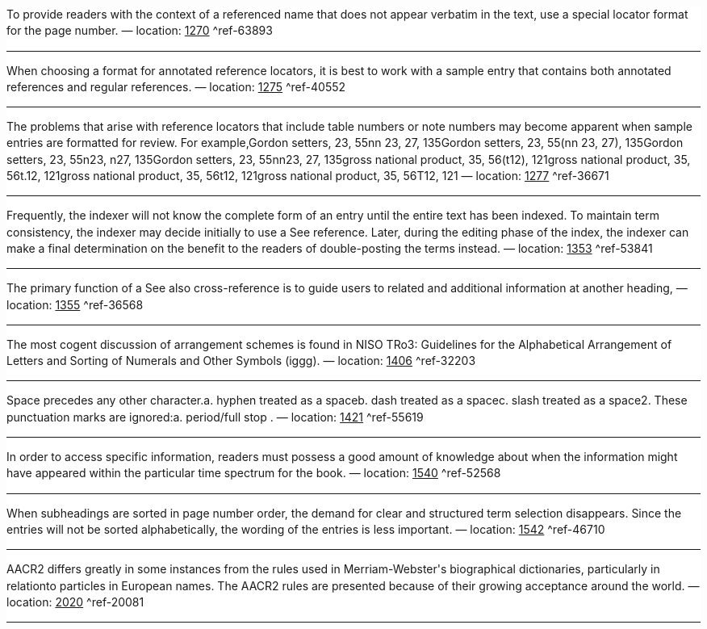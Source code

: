 To provide readers with the context of a referenced name that does not appear verbatim in the text, use a special locator format for the page number. — location: [1270](kindle://book?action=open&asin=B0030BF1MI&location=1270) ^ref-63893

---
When choosing a format for annotated reference locators, it is best to work with a sample entry that contains both annotated references and regular references. — location: [1275](kindle://book?action=open&asin=B0030BF1MI&location=1275) ^ref-40552

---
The problems that arise with reference locators that include table numbers or note numbers may become apparent when sample entries are formatted for review. For example,Gordon setters, 23, 55nn 23, 27, 135Gordon setters, 23, 55(nn 23, 27), 135Gordon setters, 23, 55n23, n27, 135Gordon setters, 23, 55nn23, 27, 135gross national product, 35, 56(t12), 121gross national product, 35, 56t.12, 121gross national product, 35, 56t12, 121gross national product, 35, 56T12, 121 — location: [1277](kindle://book?action=open&asin=B0030BF1MI&location=1277) ^ref-36671

---
Frequently, the indexer will not know the complete form of an entry until the entire text has been indexed. To maintain term consistency, the indexer may decide initially to use a See reference. Later, during the editing phase of the index, the indexer can make a final determination on the benefit to the readers of double-posting the terms instead. — location: [1353](kindle://book?action=open&asin=B0030BF1MI&location=1353) ^ref-53841

---
The primary function of a See also cross-reference is to guide users to related and additional information at another heading, — location: [1355](kindle://book?action=open&asin=B0030BF1MI&location=1355) ^ref-36568

---
The most cogent discussion of arrangement schemes is found in NISO TRo3: Guidelines for the Alphabetical Arrangement of Letters and Sorting of Numerals and Other Symbols (iggg). — location: [1406](kindle://book?action=open&asin=B0030BF1MI&location=1406) ^ref-32203

---
Space precedes any other character.a. hyphen treated as a spaceb. dash treated as a spacec. slash treated as a space2. These punctuation marks are ignored:a. period/full stop . — location: [1421](kindle://book?action=open&asin=B0030BF1MI&location=1421) ^ref-55619

---
In order to access specific information, readers must possess a good amount of knowledge about when the information might have appeared within the particular time spectrum for the book. — location: [1540](kindle://book?action=open&asin=B0030BF1MI&location=1540) ^ref-52568

---
When subheadings are sorted in page number order, the demand for clear and structured term selection disappears. Since the entries will not be sorted alphabetically, the wording of the entries is less important. — location: [1542](kindle://book?action=open&asin=B0030BF1MI&location=1542) ^ref-46710

---
AACR2 differs greatly in some instances from the rules used in Merriam-Webster's biographical dictionaries, particularly in relationto particles in European names. The AACR2 rules are presented because of their growing acceptance around the world. — location: [2020](kindle://book?action=open&asin=B0030BF1MI&location=2020) ^ref-20081

---